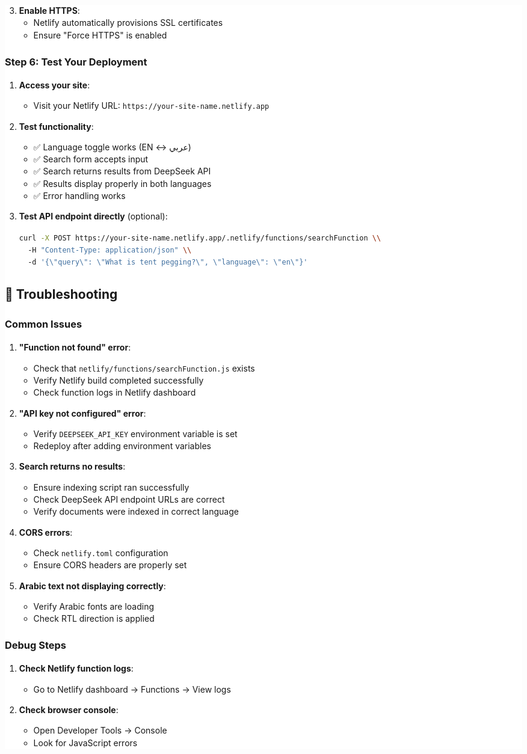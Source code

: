 3. **Enable HTTPS**:
   - Netlify automatically provisions SSL certificates
   - Ensure "Force HTTPS" is enabled

### Step 6: Test Your Deployment

1. **Access your site**:
   - Visit your Netlify URL: `https://your-site-name.netlify.app`

2. **Test functionality**:
   - ✅ Language toggle works (EN ↔ عربي)
   - ✅ Search form accepts input
   - ✅ Search returns results from DeepSeek API
   - ✅ Results display properly in both languages
   - ✅ Error handling works

3. **Test API endpoint directly** (optional):
   ```bash
   curl -X POST https://your-site-name.netlify.app/.netlify/functions/searchFunction \\
     -H "Content-Type: application/json" \\
     -d '{\"query\": \"What is tent pegging?\", \"language\": \"en\"}'
   ```

## 🔧 Troubleshooting

### Common Issues

1. **"Function not found" error**:
   - Check that `netlify/functions/searchFunction.js` exists
   - Verify Netlify build completed successfully
   - Check function logs in Netlify dashboard

2. **"API key not configured" error**:
   - Verify `DEEPSEEK_API_KEY` environment variable is set
   - Redeploy after adding environment variables

3. **Search returns no results**:
   - Ensure indexing script ran successfully
   - Check DeepSeek API endpoint URLs are correct
   - Verify documents were indexed in correct language

4. **CORS errors**:
   - Check `netlify.toml` configuration
   - Ensure CORS headers are properly set

5. **Arabic text not displaying correctly**:
   - Verify Arabic fonts are loading
   - Check RTL direction is applied

### Debug Steps

1. **Check Netlify function logs**:
   - Go to Netlify dashboard → Functions → View logs

2. **Check browser console**:
   - Open Developer Tools → Console
   - Look for JavaScript errors
